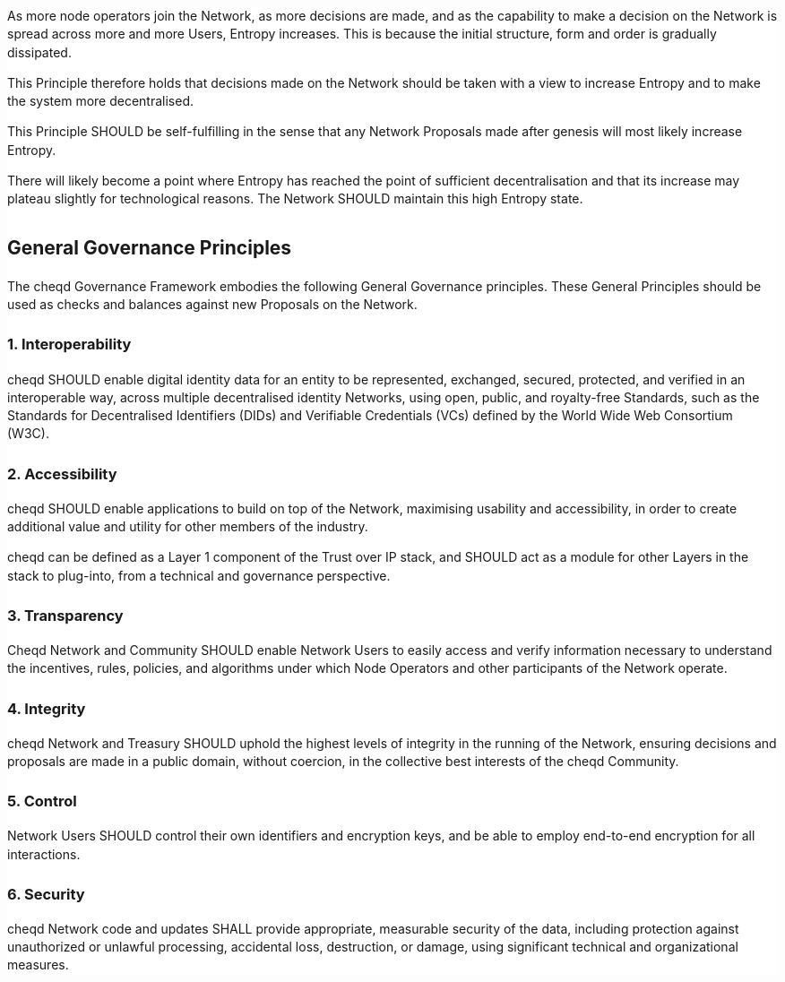 As more node operators join the Network, as more decisions are made, and as the capability to make a decision on the Network is spread across more and more Users, Entropy increases. This is because the initial structure, form and order is gradually dissipated.

This Principle therefore holds that decisions made on the Network should be taken with a view to increase Entropy and to make the system more decentralised.

This Principle SHOULD be self-fulfilling in the sense that any Network Proposals made after genesis will most likely increase Entropy.

There will likely become a point where Entropy has reached the point of sufficient decentralisation and that its increase may plateau slightly for technological reasons. The Network SHOULD maintain this high Entropy state.

## General Governance Principles

The cheqd Governance Framework embodies the following General Governance principles. These General Principles should be used as checks and balances against new Proposals on the Network.

### 1. Interoperability

cheqd SHOULD enable digital identity data for an entity to be represented, exchanged, secured, protected, and verified in an interoperable way, across multiple decentralised identity Networks, using open, public, and royalty-free Standards, such as the Standards for Decentralised Identifiers \(DIDs\) and Verifiable Credentials \(VCs\) defined by the World Wide Web Consortium \(W3C\).

### 2. Accessibility

cheqd SHOULD enable applications to build on top of the Network, maximising usability and accessibility, in order to create additional value and utility for other members of the industry.

cheqd can be defined as a Layer 1 component of the Trust over IP stack, and SHOULD act as a module for other Layers in the stack to plug-into, from a technical and governance perspective.

### 3. Transparency

Cheqd Network and Community SHOULD enable Network Users to easily access and verify information necessary to understand the incentives, rules, policies, and algorithms under which Node Operators and other participants of the Network operate.

### 4. Integrity

cheqd Network and Treasury SHOULD uphold the highest levels of integrity in the running of the Network, ensuring decisions and proposals are made in a public domain, without coercion, in the collective best interests of the cheqd Community.

### 5. Control

Network Users SHOULD control their own identifiers and encryption keys, and be able to employ end-to-end encryption for all interactions.

### 6. Security

cheqd Network code and updates SHALL provide appropriate, measurable security of the data, including protection against unauthorized or unlawful processing, accidental loss, destruction, or damage, using significant technical and organizational measures.
